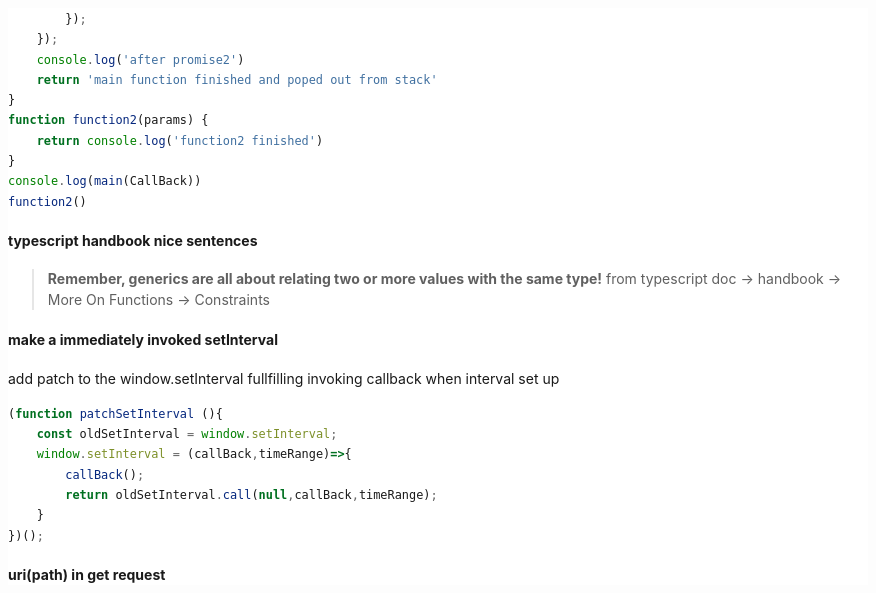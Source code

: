 ```javascript
        });
    });
    console.log('after promise2')
    return 'main function finished and poped out from stack'
}
function function2(params) {
    return console.log('function2 finished')
}
console.log(main(CallBack))
function2()
```

#### typescript handbook nice sentences

>**Remember, generics are all about relating two or more values with the same type!** from typescript doc -> handbook -> More On Functions -> Constraints

#### make a immediately invoked setInterval

add patch to the window.setInterval fullfilling invoking callback when interval set up
```js
(function patchSetInterval (){
    const oldSetInterval = window.setInterval;
    window.setInterval = (callBack,timeRange)=>{
        callBack();
        return oldSetInterval.call(null,callBack,timeRange);
    }
})();
```

#### uri(path) in get request


